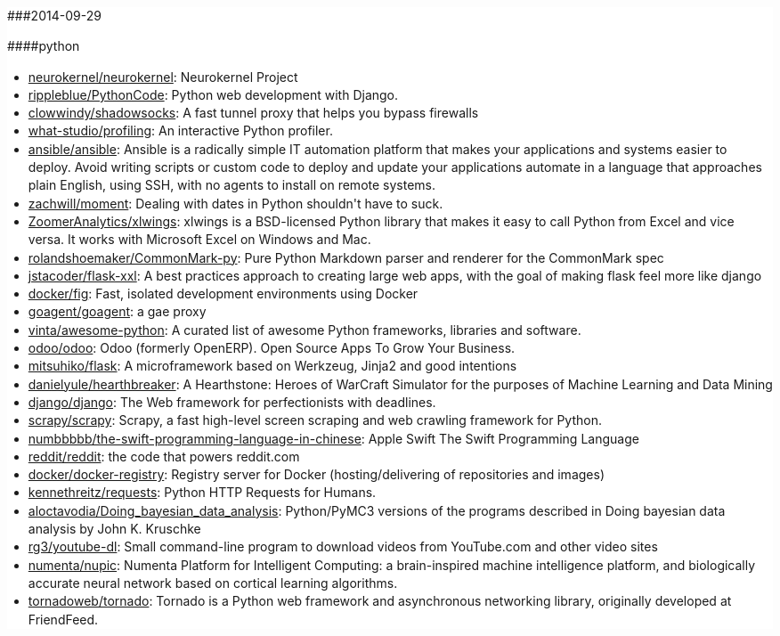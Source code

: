 ###2014-09-29

####python
* [neurokernel/neurokernel](https://github.com/neurokernel/neurokernel): Neurokernel Project
* [rippleblue/PythonCode](https://github.com/rippleblue/PythonCode): Python web development with Django.
* [clowwindy/shadowsocks](https://github.com/clowwindy/shadowsocks): A fast tunnel proxy that helps you bypass firewalls
* [what-studio/profiling](https://github.com/what-studio/profiling): An interactive Python profiler.
* [ansible/ansible](https://github.com/ansible/ansible): Ansible is a radically simple IT automation platform that makes your applications and systems easier to deploy. Avoid writing scripts or custom code to deploy and update your applications automate in a language that approaches plain English, using SSH, with no agents to install on remote systems.
* [zachwill/moment](https://github.com/zachwill/moment): Dealing with dates in Python shouldn't have to suck.
* [ZoomerAnalytics/xlwings](https://github.com/ZoomerAnalytics/xlwings): xlwings is a BSD-licensed Python library that makes it easy to call Python from Excel and vice versa. It works with Microsoft Excel on Windows and Mac.
* [rolandshoemaker/CommonMark-py](https://github.com/rolandshoemaker/CommonMark-py): Pure Python Markdown parser and renderer for the CommonMark spec
* [jstacoder/flask-xxl](https://github.com/jstacoder/flask-xxl): A best practices approach to creating large web apps, with the goal of making flask feel more like django
* [docker/fig](https://github.com/docker/fig): Fast, isolated development environments using Docker
* [goagent/goagent](https://github.com/goagent/goagent): a gae proxy
* [vinta/awesome-python](https://github.com/vinta/awesome-python): A curated list of awesome Python frameworks, libraries and software.
* [odoo/odoo](https://github.com/odoo/odoo): Odoo (formerly OpenERP). Open Source Apps To Grow Your Business.
* [mitsuhiko/flask](https://github.com/mitsuhiko/flask): A microframework based on Werkzeug, Jinja2 and good intentions
* [danielyule/hearthbreaker](https://github.com/danielyule/hearthbreaker): A Hearthstone: Heroes of WarCraft Simulator for the purposes of Machine Learning and Data Mining
* [django/django](https://github.com/django/django): The Web framework for perfectionists with deadlines.
* [scrapy/scrapy](https://github.com/scrapy/scrapy): Scrapy, a fast high-level screen scraping and web crawling framework for Python.
* [numbbbbb/the-swift-programming-language-in-chinese](https://github.com/numbbbbb/the-swift-programming-language-in-chinese):  Apple  Swift The Swift Programming Language
* [reddit/reddit](https://github.com/reddit/reddit): the code that powers reddit.com
* [docker/docker-registry](https://github.com/docker/docker-registry): Registry server for Docker (hosting/delivering of repositories and images)
* [kennethreitz/requests](https://github.com/kennethreitz/requests): Python HTTP Requests for Humans.
* [aloctavodia/Doing_bayesian_data_analysis](https://github.com/aloctavodia/Doing_bayesian_data_analysis): Python/PyMC3 versions of the programs described in Doing bayesian data analysis by John K. Kruschke
* [rg3/youtube-dl](https://github.com/rg3/youtube-dl): Small command-line program to download videos from YouTube.com and other video sites
* [numenta/nupic](https://github.com/numenta/nupic): Numenta Platform for Intelligent Computing: a brain-inspired machine intelligence platform, and biologically accurate neural network based on cortical learning algorithms.
* [tornadoweb/tornado](https://github.com/tornadoweb/tornado): Tornado is a Python web framework and asynchronous networking library, originally developed at FriendFeed.
